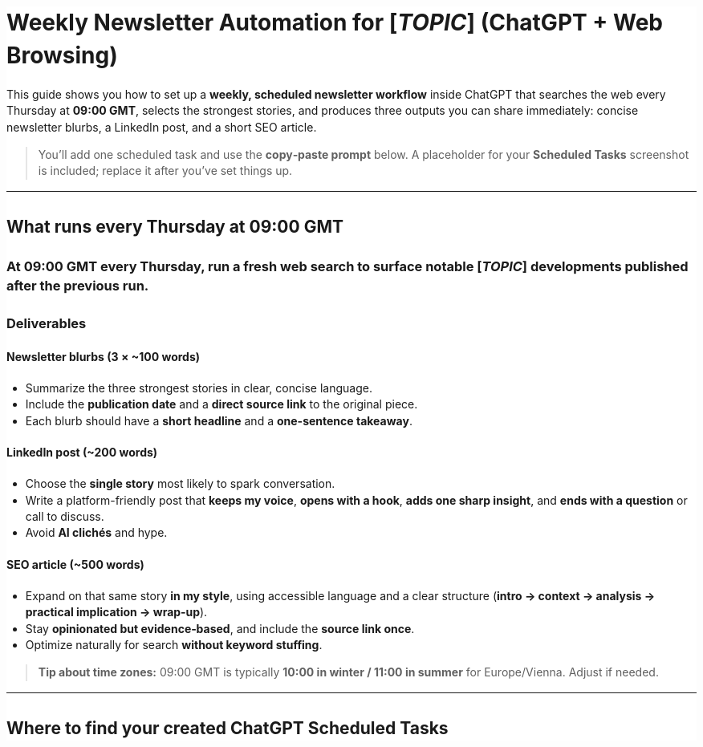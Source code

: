# Weekly Newsletter Automation for [*TOPIC*] (ChatGPT + Web Browsing)

This guide shows you how to set up a **weekly, scheduled newsletter workflow** inside ChatGPT that searches the web every Thursday at **09:00 GMT**, selects the strongest stories, and produces three outputs you can share immediately: concise newsletter blurbs, a LinkedIn post, and a short SEO article.

> You’ll add one scheduled task and use the **copy‑paste prompt** below. A placeholder for your **Scheduled Tasks** screenshot is included; replace it after you’ve set things up.

---

## What runs every Thursday at 09:00 GMT

### At 09:00 GMT every Thursday, run a fresh web search to surface notable [*TOPIC*] developments published after the previous run.

### Deliverables

#### Newsletter blurbs (3 × ~100 words)
- Summarize the three strongest stories in clear, concise language.  
- Include the **publication date** and a **direct source link** to the original piece.  
- Each blurb should have a **short headline** and a **one-sentence takeaway**.

#### LinkedIn post (~200 words)
- Choose the **single story** most likely to spark conversation.  
- Write a platform-friendly post that **keeps my voice**, **opens with a hook**, **adds one sharp insight**, and **ends with a question** or call to discuss.  
- Avoid **AI clichés** and hype.

#### SEO article (~500 words)
- Expand on that same story **in my style**, using accessible language and a clear structure (**intro → context → analysis → practical implication → wrap‑up**).  
- Stay **opinionated but evidence‑based**, and include the **source link once**.  
- Optimize naturally for search **without keyword stuffing**.

> **Tip about time zones:** 09:00 GMT is typically **10:00 in winter / 11:00 in summer** for Europe/Vienna. Adjust if needed.

---

## Where to find your created ChatGPT Scheduled Tasks